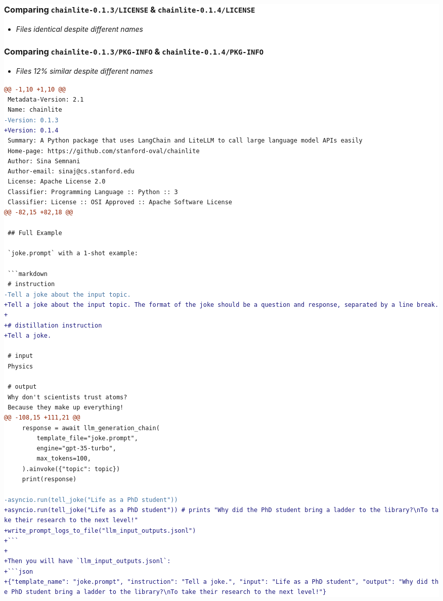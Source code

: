 ### Comparing `chainlite-0.1.3/LICENSE` & `chainlite-0.1.4/LICENSE`

 * *Files identical despite different names*

### Comparing `chainlite-0.1.3/PKG-INFO` & `chainlite-0.1.4/PKG-INFO`

 * *Files 12% similar despite different names*

```diff
@@ -1,10 +1,10 @@
 Metadata-Version: 2.1
 Name: chainlite
-Version: 0.1.3
+Version: 0.1.4
 Summary: A Python package that uses LangChain and LiteLLM to call large language model APIs easily
 Home-page: https://github.com/stanford-oval/chainlite
 Author: Sina Semnani
 Author-email: sinaj@cs.stanford.edu
 License: Apache License 2.0
 Classifier: Programming Language :: Python :: 3
 Classifier: License :: OSI Approved :: Apache Software License
@@ -82,15 +82,18 @@
 
 ## Full Example
 
 `joke.prompt` with a 1-shot example:
 
 ```markdown
 # instruction
-Tell a joke about the input topic.
+Tell a joke about the input topic. The format of the joke should be a question and response, separated by a line break.
+
+# distillation instruction
+Tell a joke.
 
 # input
 Physics
 
 # output
 Why don't scientists trust atoms?
 Because they make up everything!
@@ -108,15 +111,21 @@
     response = await llm_generation_chain(
         template_file="joke.prompt",
         engine="gpt-35-turbo",
         max_tokens=100,
     ).ainvoke({"topic": topic})
     print(response)
 
-asyncio.run(tell_joke("Life as a PhD student"))
+asyncio.run(tell_joke("Life as a PhD student")) # prints "Why did the PhD student bring a ladder to the library?\nTo take their research to the next level!"
+write_prompt_logs_to_file("llm_input_outputs.jsonl")
+```
+
+Then you will have `llm_input_outputs.jsonl`:
+```json
+{"template_name": "joke.prompt", "instruction": "Tell a joke.", "input": "Life as a PhD student", "output": "Why did the PhD student bring a ladder to the library?\nTo take their research to the next level!"}
 ```
 